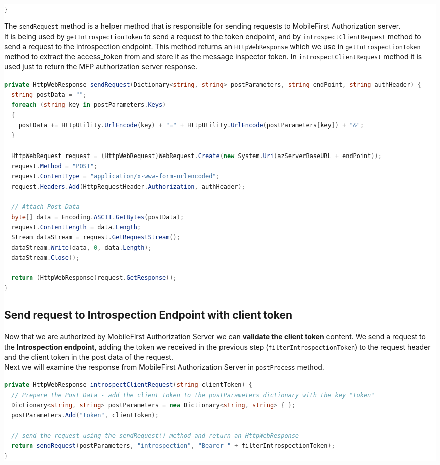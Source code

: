 ```csharp
}
```

The `sendRequest` method is a helper method that is responsible for sending requests to MobileFirst Authorization server.  
It is being used by `getIntrospectionToken` to send a request to the token endpoint, and by `introspectClientRequest` method to send a request to the introspection endpoint. This method returns an `HttpWebResponse` which we use in `getIntrospectionToken` method to extract the access_token from and store it as the message inspector token. In `introspectClientRequest` method it is used just to return the MFP authorization server response.

```csharp
private HttpWebResponse sendRequest(Dictionary<string, string> postParameters, string endPoint, string authHeader) {
  string postData = "";
  foreach (string key in postParameters.Keys)
  {
    postData += HttpUtility.UrlEncode(key) + "=" + HttpUtility.UrlEncode(postParameters[key]) + "&";
  }

  HttpWebRequest request = (HttpWebRequest)WebRequest.Create(new System.Uri(azServerBaseURL + endPoint));
  request.Method = "POST";
  request.ContentType = "application/x-www-form-urlencoded";
  request.Headers.Add(HttpRequestHeader.Authorization, authHeader);

  // Attach Post Data
  byte[] data = Encoding.ASCII.GetBytes(postData);
  request.ContentLength = data.Length;
  Stream dataStream = request.GetRequestStream();
  dataStream.Write(data, 0, data.Length);
  dataStream.Close();

  return (HttpWebResponse)request.GetResponse();
}
```

## Send request to Introspection Endpoint with client token
Now that we are authorized by MobileFirst Authorization Server we can **validate the client token** content. We send a request to the **Introspection endpoint**, adding the token we received in the previous step (`filterIntrospectionToken`) to the request header and the client token in the post data of the request.  
Next we will examine the response from MobileFirst Authorization Server in `postProcess` method.

```csharp
private HttpWebResponse introspectClientRequest(string clientToken) {
  // Prepare the Post Data - add the client token to the postParameters dictionary with the key "token"
  Dictionary<string, string> postParameters = new Dictionary<string, string> { };
  postParameters.Add("token", clientToken);

  // send the request using the sendRequest() method and return an HttpWebResponse
  return sendRequest(postParameters, "introspection", "Bearer " + filterIntrospectionToken);
}
```
